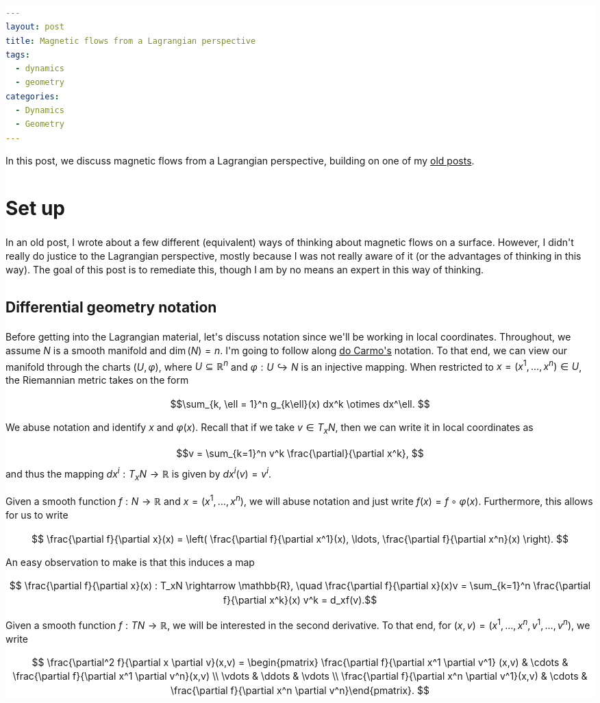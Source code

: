```yaml
---
layout: post
title: Magnetic flows from a Lagrangian perspective
tags:
  - dynamics
  - geometry
categories:
  - Dynamics
  - Geometry
---
```


In this post, we discuss magnetic flows from a Lagrangian perspective, building on one of my [old posts](https://marshareb.github.io/Magnetic-Flows/).

# Set up

In an old post, I wrote about a few different (equivalent) ways of thinking about magnetic flows on a surface. However, I didn't really do justice to the Lagrangian perspective, mostly because I was not really aware of it (or the advantages of thinking in this way). The goal of this post is to remediate this, though I am by no means an expert in this way of thinking.
## Differential geometry notation

Before getting into the Lagrangian material, let's discuss notation since we'll be working in local coordinates. Throughout, we assume $N$ is a smooth manifold and $\dim(N) = n$. I'm going to follow along [do Carmo's](https://link.springer.com/book/9780817634902) notation. To that end, we can view our manifold through the charts $(U, \varphi)$, where $U \subseteq \mathbb{R}^n$ and $\varphi : U \hookrightarrow N$ is an injective mapping. When restricted to $x = (x^1, \ldots, x^n) \in U$, the Riemannian metric takes on the form

$$\sum_{k, \ell = 1}^n g_{k\ell}(x) dx^k \otimes dx^\ell. $$

We abuse notation and identify $x$ and $\varphi(x)$. Recall that if we take $v \in T_xN$, then we can write it in local coordinates as

$$v = \sum_{k=1}^n v^k \frac{\partial}{\partial x^k}, $$
and thus the mapping $dx^i : T_xN \rightarrow \mathbb{R}$ is given by $dx^i(v) = v^i$. 

Given a smooth function $f : N \rightarrow \mathbb{R}$ and $x = (x^1, \ldots, x^n)$, we will abuse notation and just write $f(x) = f \circ \varphi(x)$. Furthermore, this allows for us to write

$$ \frac{\partial f}{\partial x}(x) = \left( \frac{\partial f}{\partial x^1}(x), \ldots, \frac{\partial f}{\partial x^n}(x) \right). $$

An easy observation to make is that this induces a map

$$ \frac{\partial f}{\partial x}(x) : T_xN \rightarrow \mathbb{R}, \quad \frac{\partial f}{\partial x}(x)v = \sum_{k=1}^n \frac{\partial f}{\partial x^k}(x) v^k = d_xf(v).$$

Given a smooth function $f : TN \rightarrow \mathbb{R}$, we will be interested in the second derivative. To that end, for $(x,v) = (x^1, \ldots, x^n, v^1, \ldots, v^n)$, we write

$$ \frac{\partial^2 f}{\partial x \partial v}(x,v) = \begin{pmatrix} \frac{\partial f}{\partial x^1 \partial v^1} (x,v) & \cdots &  \frac{\partial f}{\partial x^1 \partial v^n}(x,v) \\  \vdots & \ddots & \vdots \\ \frac{\partial f}{\partial x^n \partial v^1}(x,v) & \cdots & \frac{\partial f}{\partial x^n \partial v^n}\end{pmatrix}. $$
